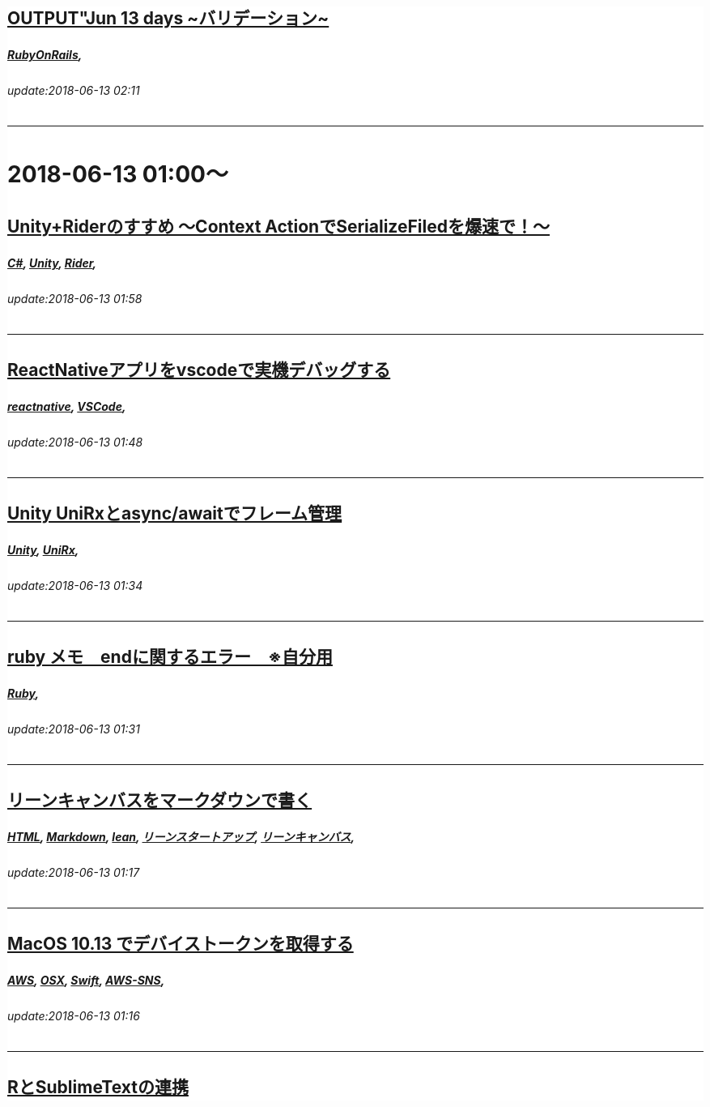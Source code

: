 ## [OUTPUT"Jun 13 days ~バリデーション~](https://qiita.com/taoki11111/items/fde52c4a45fac2427f04)
##### [RubyOnRails](https://qiita.com/tags/RubyOnRails), 
###### update:2018-06-13 02:11
---




# 2018-06-13 01:00～
## [Unity+Riderのすすめ ～Context ActionでSerializeFiledを爆速で！～](https://qiita.com/RyotaMurohoshi/items/fb67181921806904a38c)
##### [C#](https://qiita.com/tags/C#), [Unity](https://qiita.com/tags/Unity), [Rider](https://qiita.com/tags/Rider), 
###### update:2018-06-13 01:58
---
## [ReactNativeアプリをvscodeで実機デバッグする](https://qiita.com/hirony/items/199b0d08f7d37142ff44)
##### [reactnative](https://qiita.com/tags/reactnative), [VSCode](https://qiita.com/tags/VSCode), 
###### update:2018-06-13 01:48
---
## [Unity UniRxとasync/awaitでフレーム管理](https://qiita.com/toRisouP/items/0463099d0441d2ffbe3d)
##### [Unity](https://qiita.com/tags/Unity), [UniRx](https://qiita.com/tags/UniRx), 
###### update:2018-06-13 01:34
---
## [ruby メモ　endに関するエラー　※自分用](https://qiita.com/carta/items/cf61a87c82d056e2e4d0)
##### [Ruby](https://qiita.com/tags/Ruby), 
###### update:2018-06-13 01:31
---
## [リーンキャンバスをマークダウンで書く](https://qiita.com/hashito/items/66b1d67e5f5df7409866)
##### [HTML](https://qiita.com/tags/HTML), [Markdown](https://qiita.com/tags/Markdown), [lean](https://qiita.com/tags/lean), [リーンスタートアップ](https://qiita.com/tags/リーンスタートアップ), [リーンキャンバス](https://qiita.com/tags/リーンキャンバス), 
###### update:2018-06-13 01:17
---
## [MacOS 10.13 でデバイストークンを取得する](https://qiita.com/yakimeron/items/9927b2b308409b7a8c77)
##### [AWS](https://qiita.com/tags/AWS), [OSX](https://qiita.com/tags/OSX), [Swift](https://qiita.com/tags/Swift), [AWS-SNS](https://qiita.com/tags/AWS-SNS), 
###### update:2018-06-13 01:16
---
## [RとSublimeTextの連携](https://qiita.com/kouchou/items/b2f8e873d7559f2cd7f2)